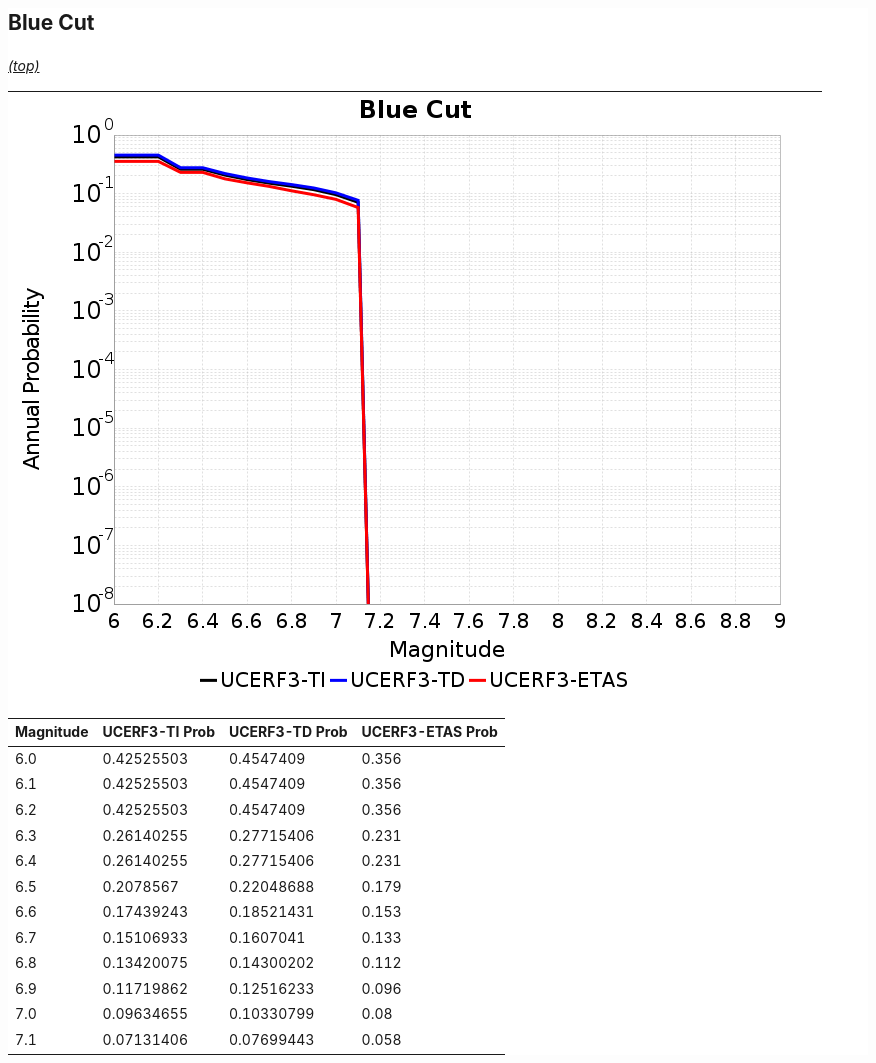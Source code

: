 ## Blue Cut
*[(top)](#table-of-contents)*

| ![MPD](Blue_Cut.png) |
|-----|

| Magnitude | UCERF3-TI Prob | UCERF3-TD Prob | UCERF3-ETAS Prob |
|-----|-----|-----|-----|
| 6.0 | 0.42525503 | 0.4547409 | 0.356 |
| 6.1 | 0.42525503 | 0.4547409 | 0.356 |
| 6.2 | 0.42525503 | 0.4547409 | 0.356 |
| 6.3 | 0.26140255 | 0.27715406 | 0.231 |
| 6.4 | 0.26140255 | 0.27715406 | 0.231 |
| 6.5 | 0.2078567 | 0.22048688 | 0.179 |
| 6.6 | 0.17439243 | 0.18521431 | 0.153 |
| 6.7 | 0.15106933 | 0.1607041 | 0.133 |
| 6.8 | 0.13420075 | 0.14300202 | 0.112 |
| 6.9 | 0.11719862 | 0.12516233 | 0.096 |
| 7.0 | 0.09634655 | 0.10330799 | 0.08 |
| 7.1 | 0.07131406 | 0.07699443 | 0.058 |
